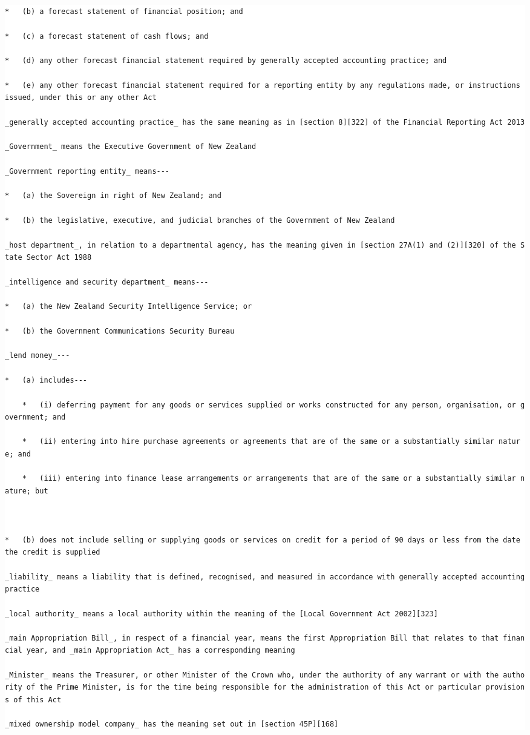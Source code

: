     *   (b) a forecast statement of financial position; and
    
    *   (c) a forecast statement of cash flows; and
    
    *   (d) any other forecast financial statement required by generally accepted accounting practice; and
    
    *   (e) any other forecast financial statement required for a reporting entity by any regulations made, or instructions issued, under this or any other Act
    
    _generally accepted accounting practice_ has the same meaning as in [section 8][322] of the Financial Reporting Act 2013
    
    _Government_ means the Executive Government of New Zealand
    
    _Government reporting entity_ means---
        
    *   (a) the Sovereign in right of New Zealand; and
    
    *   (b) the legislative, executive, and judicial branches of the Government of New Zealand
    
    _host department_, in relation to a departmental agency, has the meaning given in [section 27A(1) and (2)][320] of the State Sector Act 1988
    
    _intelligence and security department_ means---
        
    *   (a) the New Zealand Security Intelligence Service; or
    
    *   (b) the Government Communications Security Bureau
    
    _lend money_---
        
    *   (a) includes---
            
        *   (i) deferring payment for any goods or services supplied or works constructed for any person, organisation, or government; and
        
        *   (ii) entering into hire purchase agreements or agreements that are of the same or a substantially similar nature; and
        
        *   (iii) entering into finance lease arrangements or arrangements that are of the same or a substantially similar nature; but
        
        
    
    *   (b) does not include selling or supplying goods or services on credit for a period of 90 days or less from the date the credit is supplied
    
    _liability_ means a liability that is defined, recognised, and measured in accordance with generally accepted accounting practice
    
    _local authority_ means a local authority within the meaning of the [Local Government Act 2002][323]
    
    _main Appropriation Bill_, in respect of a financial year, means the first Appropriation Bill that relates to that financial year, and _main Appropriation Act_ has a corresponding meaning
    
    _Minister_ means the Treasurer, or other Minister of the Crown who, under the authority of any warrant or with the authority of the Prime Minister, is for the time being responsible for the administration of this Act or particular provisions of this Act
    
    _mixed ownership model company_ has the meaning set out in [section 45P][168]
    